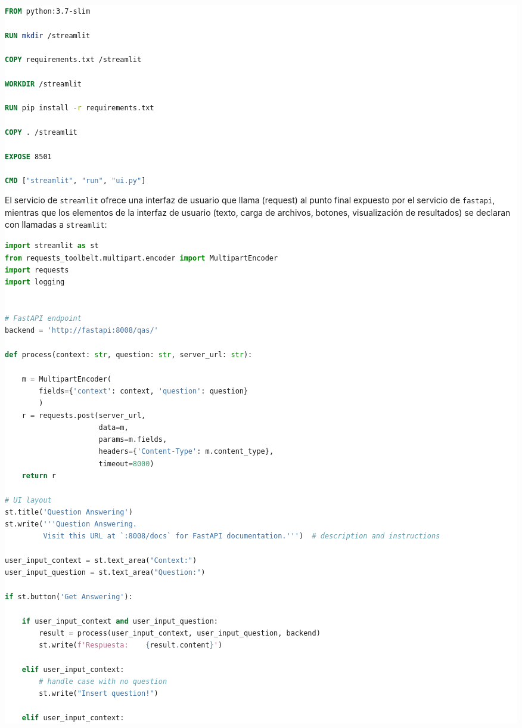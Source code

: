 ```dockerfile
FROM python:3.7-slim

RUN mkdir /streamlit

COPY requirements.txt /streamlit

WORKDIR /streamlit

RUN pip install -r requirements.txt

COPY . /streamlit

EXPOSE 8501

CMD ["streamlit", "run", "ui.py"]
```


El servicio de `streamlit` ofrece una interfaz de usuario que llama (request) al punto final expuesto por el servicio de `fastapi`, mientras que los elementos de la interfaz de usuario (texto, carga de archivos, botones, visualización de resultados) se declaran con llamadas a `streamlit`:

```python
import streamlit as st
from requests_toolbelt.multipart.encoder import MultipartEncoder
import requests
import logging


# FastAPI endpoint
backend = 'http://fastapi:8008/qas/'

def process(context: str, question: str, server_url: str):

    m = MultipartEncoder(
        fields={'context': context, 'question': question}
        )
    r = requests.post(server_url,
                      data=m,
                      params=m.fields,
                      headers={'Content-Type': m.content_type},
                      timeout=8000)
    return r

# UI layout
st.title('Question Answering')
st.write('''Question Answering.
         Visit this URL at `:8008/docs` for FastAPI documentation.''')  # description and instructions

user_input_context = st.text_area("Context:")
user_input_question = st.text_area("Question:")

if st.button('Get Answering'):

    if user_input_context and user_input_question:
        result = process(user_input_context, user_input_question, backend)
        st.write(f'Respuesta:    {result.content}')

    elif user_input_context:
        # handle case with no question
        st.write("Insert question!")

    elif user_input_context:
```